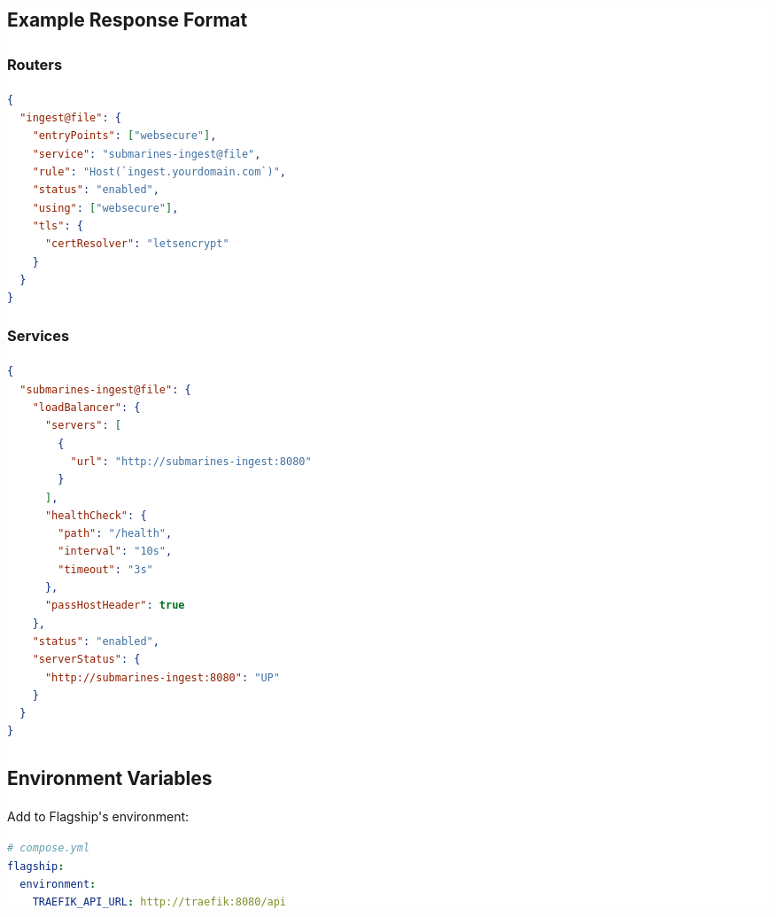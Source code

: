 ## Example Response Format

### Routers

```json
{
  "ingest@file": {
    "entryPoints": ["websecure"],
    "service": "submarines-ingest@file",
    "rule": "Host(`ingest.yourdomain.com`)",
    "status": "enabled",
    "using": ["websecure"],
    "tls": {
      "certResolver": "letsencrypt"
    }
  }
}
```

### Services

```json
{
  "submarines-ingest@file": {
    "loadBalancer": {
      "servers": [
        {
          "url": "http://submarines-ingest:8080"
        }
      ],
      "healthCheck": {
        "path": "/health",
        "interval": "10s",
        "timeout": "3s"
      },
      "passHostHeader": true
    },
    "status": "enabled",
    "serverStatus": {
      "http://submarines-ingest:8080": "UP"
    }
  }
}
```

## Environment Variables

Add to Flagship's environment:

```yaml
# compose.yml
flagship:
  environment:
    TRAEFIK_API_URL: http://traefik:8080/api
```
